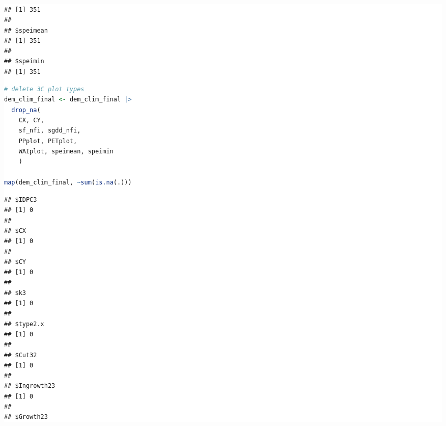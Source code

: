     ## [1] 351
    ## 
    ## $speimean
    ## [1] 351
    ## 
    ## $speimin
    ## [1] 351

``` r
# delete 3C plot types
dem_clim_final <- dem_clim_final |> 
  drop_na(
    CX, CY, 
    sf_nfi, sgdd_nfi, 
    PPplot, PETplot,
    WAIplot, speimean, speimin
    )

map(dem_clim_final, ~sum(is.na(.)))
```

    ## $IDPC3
    ## [1] 0
    ## 
    ## $CX
    ## [1] 0
    ## 
    ## $CY
    ## [1] 0
    ## 
    ## $k3
    ## [1] 0
    ## 
    ## $type2.x
    ## [1] 0
    ## 
    ## $Cut32
    ## [1] 0
    ## 
    ## $Ingrowth23
    ## [1] 0
    ## 
    ## $Growth23